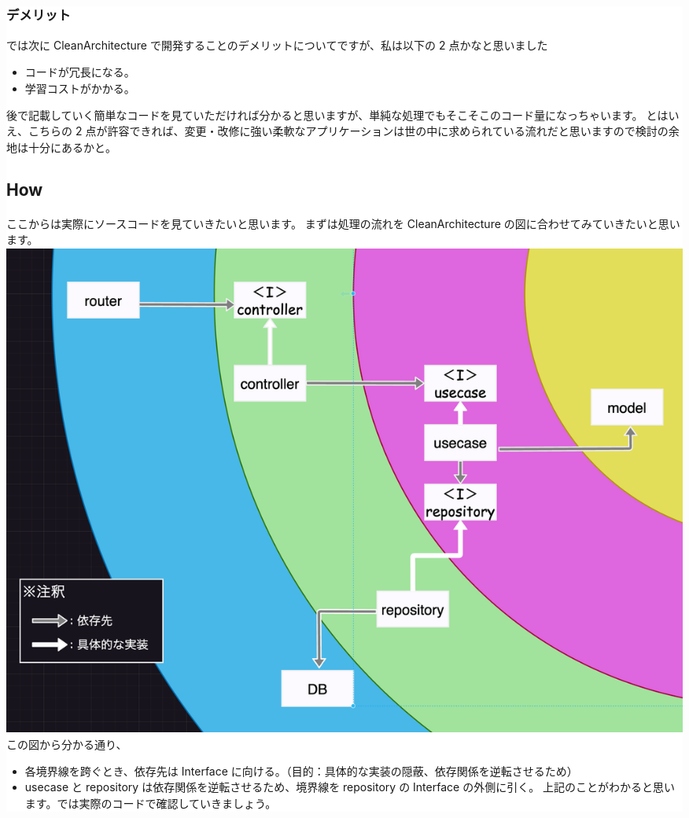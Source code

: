 ### デメリット

では次に CleanArchitecture で開発することのデメリットについてですが、私は以下の 2 点かなと思いました

- コードが冗長になる。
- 学習コストがかかる。

後で記載していく簡単なコードを見ていただければ分かると思いますが、単純な処理でもそこそこのコード量になっちゃいます。
とはいえ、こちらの 2 点が許容できれば、変更・改修に強い柔軟なアプリケーションは世の中に求められている流れだと思いますので検討の余地は十分にあるかと。

## How

ここからは実際にソースコードを見ていきたいと思います。
まずは処理の流れを CleanArchitecture の図に合わせてみていきたいと思います。
![処理の流れ2](/images/71767ae2f11ad2/clean_architecture_process2.png)
この図から分かる通り、

- 各境界線を跨ぐとき、依存先は Interface に向ける。（目的：具体的な実装の隠蔽、依存関係を逆転させるため）
- usecase と repository は依存関係を逆転させるため、境界線を repository の Interface の外側に引く。
  上記のことがわかると思います。では実際のコードで確認していきましょう。
